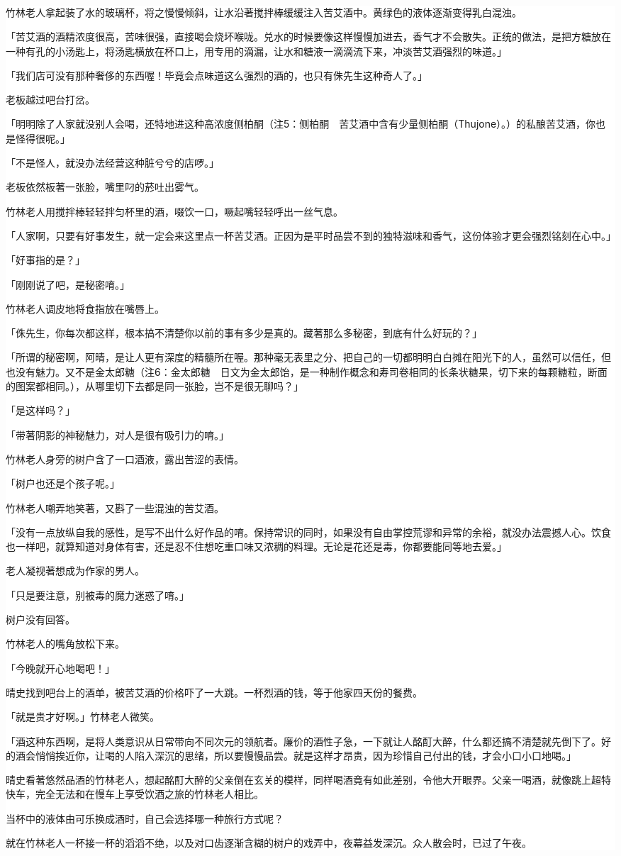 竹林老人拿起装了水的玻璃杯，将之慢慢倾斜，让水沿著搅拌棒缓缓注入苦艾酒中。黄绿色的液体逐渐变得乳白混浊。

「苦艾酒的酒精浓度很高，苦味很强，直接喝会烧坏喉咙。兑水的时候要像这样慢慢加进去，香气才不会散失。正统的做法，是把方糖放在一种有孔的小汤匙上，将汤匙横放在杯口上，用专用的滴漏，让水和糖液一滴滴流下来，冲淡苦艾酒强烈的味道。」

「我们店可没有那种奢侈的东西喔！毕竟会点味道这么强烈的酒的，也只有侏先生这种奇人了。」

老板越过吧台打岔。

「明明除了人家就没别人会喝，还特地进这种高浓度侧柏酮（注5：侧柏酮　苦艾酒中含有少量侧柏酮（Thujone）。）的私酿苦艾酒，你也是怪得很呢。」

「不是怪人，就没办法经营这种脏兮兮的店啰。」

老板依然板著一张脸，嘴里叼的菸吐出雾气。

竹林老人用搅拌棒轻轻拌匀杯里的酒，啜饮一口，噘起嘴轻轻呼出一丝气息。

「人家啊，只要有好事发生，就一定会来这里点一杯苦艾酒。正因为是平时品尝不到的独特滋味和香气，这份体验才更会强烈铭刻在心中。」

「好事指的是？」

「刚刚说了吧，是秘密唷。」

竹林老人调皮地将食指放在嘴唇上。

「侏先生，你每次都这样，根本搞不清楚你以前的事有多少是真的。藏著那么多秘密，到底有什么好玩的？」

「所谓的秘密啊，阿晴，是让人更有深度的精髓所在喔。那种毫无表里之分、把自己的一切都明明白白摊在阳光下的人，虽然可以信任，但也没有魅力。又不是金太郎糖（注6：金太郎糖　日文为金太郎饴，是一种制作概念和寿司卷相同的长条状糖果，切下来的每颗糖粒，断面的图案都相同。），从哪里切下去都是同一张脸，岂不是很无聊吗？」

「是这样吗？」

「带著阴影的神秘魅力，对人是很有吸引力的唷。」

竹林老人身旁的树户含了一口酒液，露出苦涩的表情。

「树户也还是个孩子呢。」

竹林老人嘲弄地笑著，又斟了一些混浊的苦艾酒。

「没有一点放纵自我的感性，是写不出什么好作品的唷。保持常识的同时，如果没有自由掌控荒谬和异常的余裕，就没办法震撼人心。饮食也一样吧，就算知道对身体有害，还是忍不住想吃重口味又浓稠的料理。无论是花还是毒，你都要能同等地去爱。」

老人凝视著想成为作家的男人。

「只是要注意，别被毒的魔力迷惑了唷。」

树户没有回答。

竹林老人的嘴角放松下来。

「今晚就开心地喝吧！」

晴史找到吧台上的酒单，被苦艾酒的价格吓了一大跳。一杯烈酒的钱，等于他家四天份的餐费。

「就是贵才好啊。」竹林老人微笑。

「酒这种东西啊，是将人类意识从日常带向不同次元的领航者。廉价的酒性子急，一下就让人酩酊大醉，什么都还搞不清楚就先倒下了。好的酒会悄悄挨近你，让喝的人陷入深沉的思绪，所以要慢慢品尝。就是这样才昂贵，因为珍惜自己付出的钱，才会小口小口地喝。」

晴史看著悠然品酒的竹林老人，想起酩酊大醉的父亲倒在玄关的模样，同样喝酒竟有如此差别，令他大开眼界。父亲一喝酒，就像跳上超特快车，完全无法和在慢车上享受饮酒之旅的竹林老人相比。

当杯中的液体由可乐换成酒时，自己会选择哪一种旅行方式呢？

就在竹林老人一杯接一杯的滔滔不绝，以及对口齿逐渐含糊的树户的戏弄中，夜幕益发深沉。众人散会时，已过了午夜。
